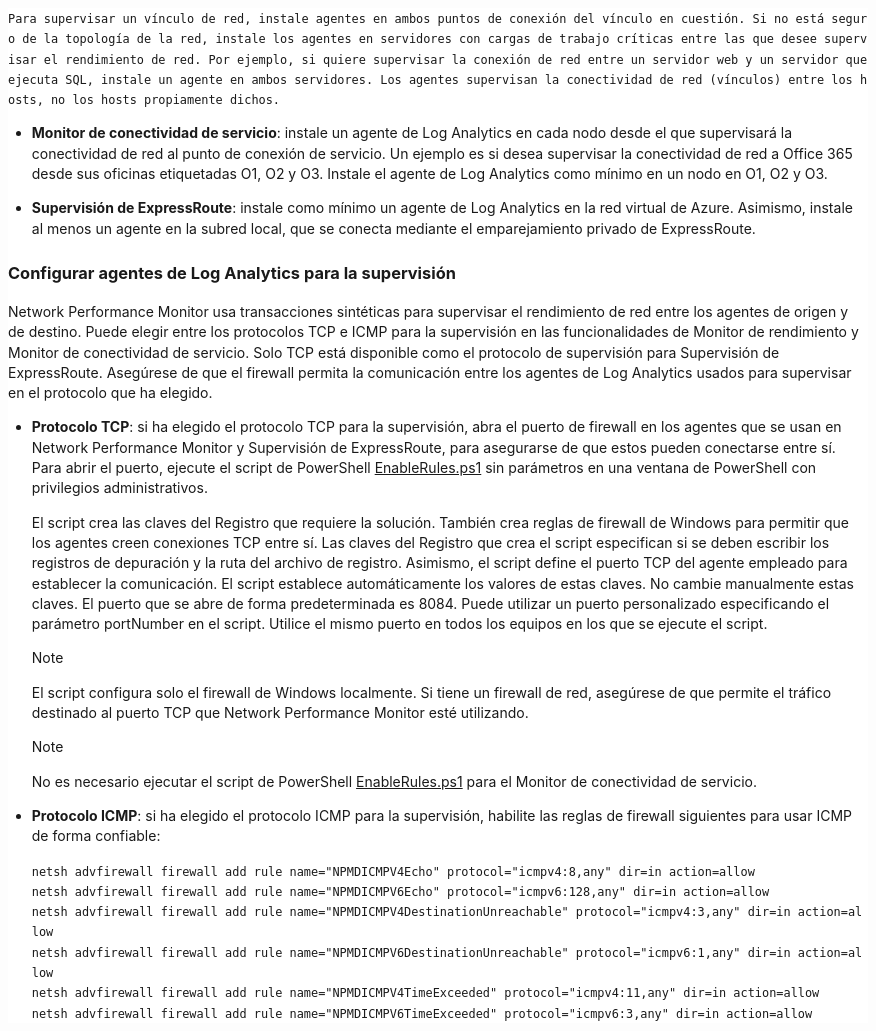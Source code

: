     Para supervisar un vínculo de red, instale agentes en ambos puntos de conexión del vínculo en cuestión. Si no está seguro de la topología de la red, instale los agentes en servidores con cargas de trabajo críticas entre las que desee supervisar el rendimiento de red. Por ejemplo, si quiere supervisar la conexión de red entre un servidor web y un servidor que ejecuta SQL, instale un agente en ambos servidores. Los agentes supervisan la conectividad de red (vínculos) entre los hosts, no los hosts propiamente dichos. 

* **Monitor de conectividad de servicio**: instale un agente de Log Analytics en cada nodo desde el que supervisará la conectividad de red al punto de conexión de servicio. Un ejemplo es si desea supervisar la conectividad de red a Office 365 desde sus oficinas etiquetadas O1, O2 y O3. Instale el agente de Log Analytics como mínimo en un nodo en O1, O2 y O3. 

* **Supervisión de ExpressRoute**: instale como mínimo un agente de Log Analytics en la red virtual de Azure. Asimismo, instale al menos un agente en la subred local, que se conecta mediante el emparejamiento privado de ExpressRoute.  

### <a name="configure-log-analytics-agents-for-monitoring"></a>Configurar agentes de Log Analytics para la supervisión 

Network Performance Monitor usa transacciones sintéticas para supervisar el rendimiento de red entre los agentes de origen y de destino. Puede elegir entre los protocolos TCP e ICMP para la supervisión en las funcionalidades de Monitor de rendimiento y Monitor de conectividad de servicio. Solo TCP está disponible como el protocolo de supervisión para Supervisión de ExpressRoute. Asegúrese de que el firewall permita la comunicación entre los agentes de Log Analytics usados para supervisar en el protocolo que ha elegido. 

* **Protocolo TCP**: si ha elegido el protocolo TCP para la supervisión, abra el puerto de firewall en los agentes que se usan en Network Performance Monitor y Supervisión de ExpressRoute, para asegurarse de que estos pueden conectarse entre sí. Para abrir el puerto, ejecute el script de PowerShell [EnableRules.ps1](https://aka.ms/npmpowershellscript) sin parámetros en una ventana de PowerShell con privilegios administrativos.

    El script crea las claves del Registro que requiere la solución. También crea reglas de firewall de Windows para permitir que los agentes creen conexiones TCP entre sí. Las claves del Registro que crea el script especifican si se deben escribir los registros de depuración y la ruta del archivo de registro. Asimismo, el script define el puerto TCP del agente empleado para establecer la comunicación. El script establece automáticamente los valores de estas claves. No cambie manualmente estas claves. El puerto que se abre de forma predeterminada es 8084. Puede utilizar un puerto personalizado especificando el parámetro portNumber en el script. Utilice el mismo puerto en todos los equipos en los que se ejecute el script. 

    >[!NOTE]
    > El script configura solo el firewall de Windows localmente. Si tiene un firewall de red, asegúrese de que permite el tráfico destinado al puerto TCP que Network Performance Monitor esté utilizando.

    >[!NOTE]
    > No es necesario ejecutar el script de PowerShell [EnableRules.ps1](https://aka.ms/npmpowershellscript ) para el Monitor de conectividad de servicio.

    

* **Protocolo ICMP**: si ha elegido el protocolo ICMP para la supervisión, habilite las reglas de firewall siguientes para usar ICMP de forma confiable:
    
   ```
   netsh advfirewall firewall add rule name="NPMDICMPV4Echo" protocol="icmpv4:8,any" dir=in action=allow 
   netsh advfirewall firewall add rule name="NPMDICMPV6Echo" protocol="icmpv6:128,any" dir=in action=allow 
   netsh advfirewall firewall add rule name="NPMDICMPV4DestinationUnreachable" protocol="icmpv4:3,any" dir=in action=allow 
   netsh advfirewall firewall add rule name="NPMDICMPV6DestinationUnreachable" protocol="icmpv6:1,any" dir=in action=allow 
   netsh advfirewall firewall add rule name="NPMDICMPV4TimeExceeded" protocol="icmpv4:11,any" dir=in action=allow 
   netsh advfirewall firewall add rule name="NPMDICMPV6TimeExceeded" protocol="icmpv6:3,any" dir=in action=allow 
   ```
 